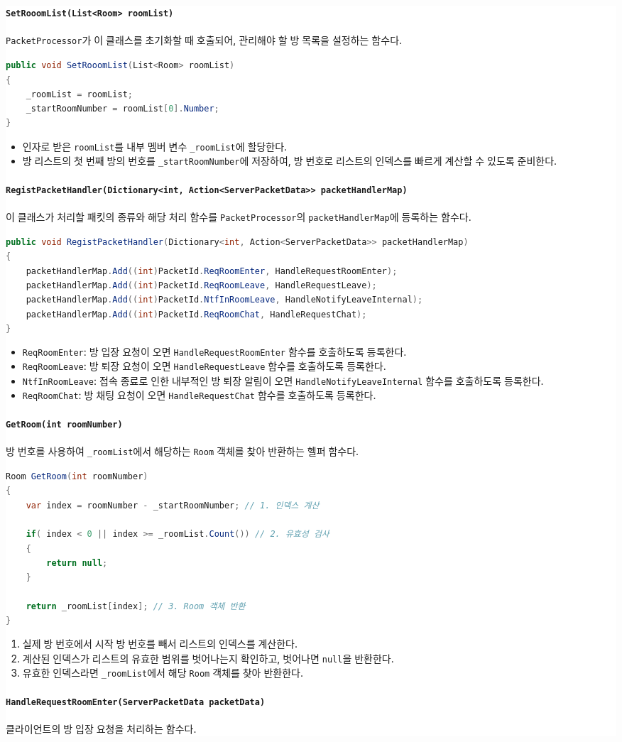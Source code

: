 #### `SetRooomList(List<Room> roomList)`
`PacketProcessor`가 이 클래스를 초기화할 때 호출되어, 관리해야 할 방 목록을 설정하는 함수다.

```csharp
public void SetRooomList(List<Room> roomList)
{
    _roomList = roomList;
    _startRoomNumber = roomList[0].Number;
}
```

  * 인자로 받은 `roomList`를 내부 멤버 변수 `_roomList`에 할당한다.
  * 방 리스트의 첫 번째 방의 번호를 `_startRoomNumber`에 저장하여, 방 번호로 리스트의 인덱스를 빠르게 계산할 수 있도록 준비한다.

#### `RegistPacketHandler(Dictionary<int, Action<ServerPacketData>> packetHandlerMap)`
이 클래스가 처리할 패킷의 종류와 해당 처리 함수를 `PacketProcessor`의 `packetHandlerMap`에 등록하는 함수다.

```csharp
public void RegistPacketHandler(Dictionary<int, Action<ServerPacketData>> packetHandlerMap)
{
    packetHandlerMap.Add((int)PacketId.ReqRoomEnter, HandleRequestRoomEnter);
    packetHandlerMap.Add((int)PacketId.ReqRoomLeave, HandleRequestLeave);
    packetHandlerMap.Add((int)PacketId.NtfInRoomLeave, HandleNotifyLeaveInternal);
    packetHandlerMap.Add((int)PacketId.ReqRoomChat, HandleRequestChat);
}
```

  * `ReqRoomEnter`: 방 입장 요청이 오면 `HandleRequestRoomEnter` 함수를 호출하도록 등록한다.
  * `ReqRoomLeave`: 방 퇴장 요청이 오면 `HandleRequestLeave` 함수를 호출하도록 등록한다.
  * `NtfInRoomLeave`: 접속 종료로 인한 내부적인 방 퇴장 알림이 오면 `HandleNotifyLeaveInternal` 함수를 호출하도록 등록한다.
  * `ReqRoomChat`: 방 채팅 요청이 오면 `HandleRequestChat` 함수를 호출하도록 등록한다.

#### `GetRoom(int roomNumber)`
방 번호를 사용하여 `_roomList`에서 해당하는 `Room` 객체를 찾아 반환하는 헬퍼 함수다.

```csharp
Room GetRoom(int roomNumber)
{
    var index = roomNumber - _startRoomNumber; // 1. 인덱스 계산

    if( index < 0 || index >= _roomList.Count()) // 2. 유효성 검사
    {
        return null;
    }

    return _roomList[index]; // 3. Room 객체 반환
}
```

1.  실제 방 번호에서 시작 방 번호를 빼서 리스트의 인덱스를 계산한다.
2.  계산된 인덱스가 리스트의 유효한 범위를 벗어나는지 확인하고, 벗어나면 `null`을 반환한다.
3.  유효한 인덱스라면 `_roomList`에서 해당 `Room` 객체를 찾아 반환한다.

#### `HandleRequestRoomEnter(ServerPacketData packetData)`
클라이언트의 방 입장 요청을 처리하는 함수다.
